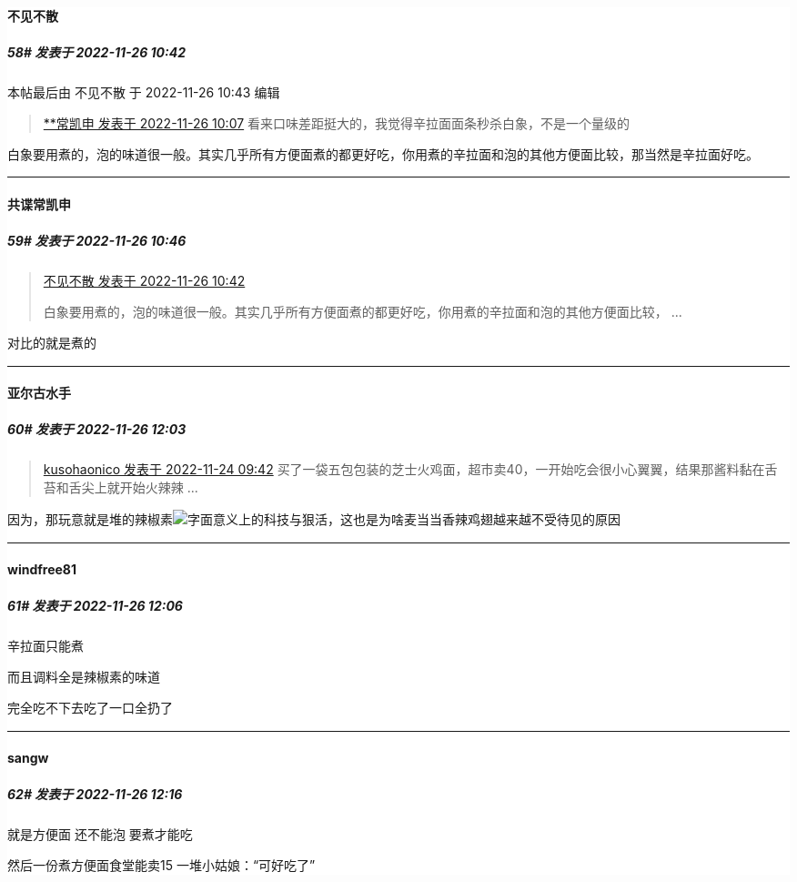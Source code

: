 ####  不见不散  
##### 58#       发表于 2022-11-26 10:42

 本帖最后由 不见不散 于 2022-11-26 10:43 编辑 
<blockquote><a href="httphttps://bbs.saraba1st.com/2b/forum.php?mod=redirect&amp;goto=findpost&amp;pid=58621112&amp;ptid=2106579" target="_blank">**常凯申 发表于 2022-11-26 10:07</a>
看来口味差距挺大的，我觉得辛拉面面条秒杀白象，不是一个量级的</blockquote>
白象要用煮的，泡的味道很一般。其实几乎所有方便面煮的都更好吃，你用煮的辛拉面和泡的其他方便面比较，那当然是辛拉面好吃。

*****

####  共谍常凯申  
##### 59#       发表于 2022-11-26 10:46

<blockquote><a href="httphttps://bbs.saraba1st.com/2b/forum.php?mod=redirect&amp;goto=findpost&amp;pid=58621499&amp;ptid=2106579" target="_blank">不见不散 发表于 2022-11-26 10:42</a>

白象要用煮的，泡的味道很一般。其实几乎所有方便面煮的都更好吃，你用煮的辛拉面和泡的其他方便面比较， ...</blockquote>
对比的就是煮的

*****

####  亚尔古水手  
##### 60#       发表于 2022-11-26 12:03

<blockquote><a href="httphttps://bbs.saraba1st.com/2b/forum.php?mod=redirect&amp;goto=findpost&amp;pid=58584454&amp;ptid=2106579" target="_blank">kusohaonico 发表于 2022-11-24 09:42</a>
买了一袋五包包装的芝士火鸡面，超市卖40，一开始吃会很小心翼翼，结果那酱料黏在舌苔和舌尖上就开始火辣辣 ...</blockquote>
因为，那玩意就是堆的辣椒素<img src="https://static.saraba1st.com/image/smiley/face2017/002.png" referrerpolicy="no-referrer">字面意义上的科技与狠活，这也是为啥麦当当香辣鸡翅越来越不受待见的原因



*****

####  windfree81  
##### 61#       发表于 2022-11-26 12:06

辛拉面只能煮

而且调料全是辣椒素的味道

完全吃不下去吃了一口全扔了



*****

####  sangw  
##### 62#       发表于 2022-11-26 12:16

就是方便面
还不能泡
要煮才能吃

然后一份煮方便面食堂能卖15
一堆小姑娘：“可好吃了”
